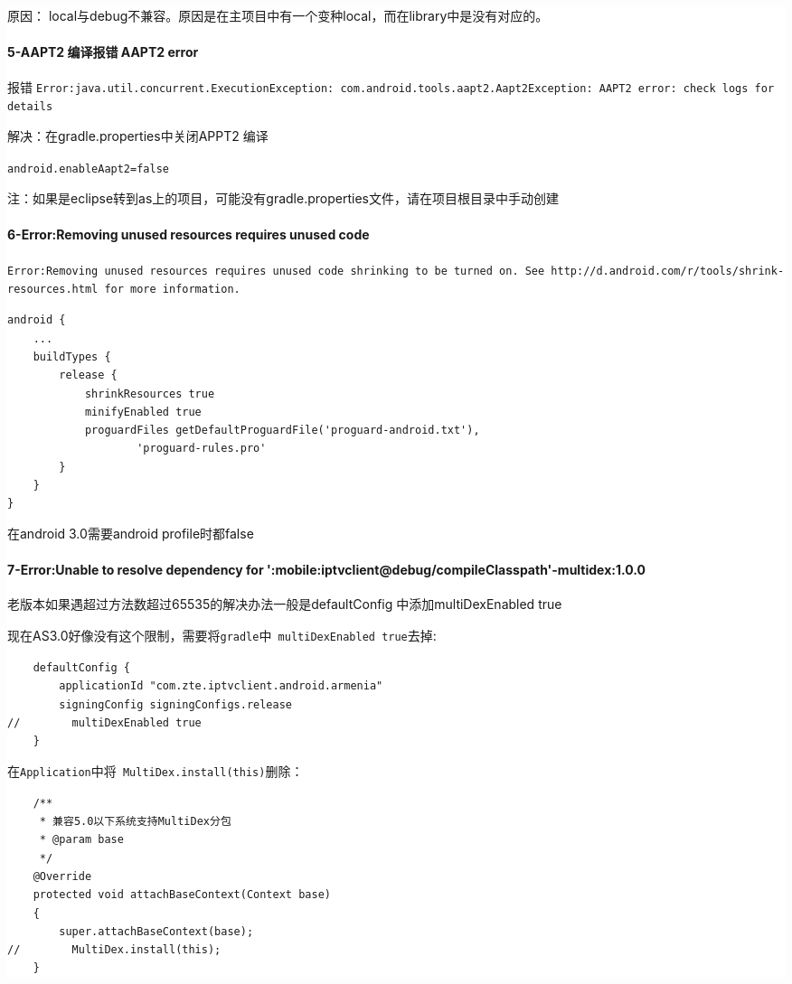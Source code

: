 原因：
local与debug不兼容。原因是在主项目中有一个变种local，而在library中是没有对应的。

#### 5-AAPT2 编译报错 AAPT2 error
报错
`Error:java.util.concurrent.ExecutionException: com.android.tools.aapt2.Aapt2Exception: AAPT2 error: check logs for details`

解决：在gradle.properties中关闭APPT2 编译
```
android.enableAapt2=false
```
注：如果是eclipse转到as上的项目，可能没有gradle.properties文件，请在项目根目录中手动创建

#### 6-Error:Removing unused resources requires unused code
`Error:Removing unused resources requires unused code shrinking to be turned on. See http://d.android.com/r/tools/shrink-resources.html for more information.`


```
android {
    ...
    buildTypes {
        release {
            shrinkResources true
            minifyEnabled true
            proguardFiles getDefaultProguardFile('proguard-android.txt'),
                    'proguard-rules.pro'
        }
    }
}
```

在android 3.0需要android profile时都false

#### 7-Error:Unable to resolve dependency for ':mobile:iptvclient@debug/compileClasspath'-multidex:1.0.0

老版本如果遇超过方法数超过65535的解决办法一般是defaultConfig 中添加multiDexEnabled true

现在AS3.0好像没有这个限制，需要将`gradle`中` multiDexEnabled true`去掉:
```xml
    defaultConfig {
        applicationId "com.zte.iptvclient.android.armenia"
        signingConfig signingConfigs.release
//        multiDexEnabled true
    }
```
在`Application`中将` MultiDex.install(this)`删除：
```
    /**
     * 兼容5.0以下系统支持MultiDex分包
     * @param base
     */
    @Override
    protected void attachBaseContext(Context base)
    {
        super.attachBaseContext(base);
//        MultiDex.install(this);
    }
```
